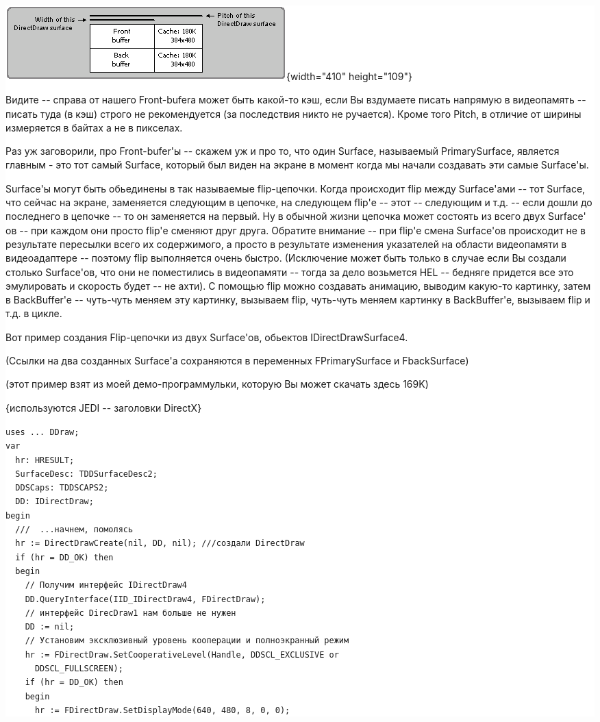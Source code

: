 ![clip0041](/pic/clip0041.png){width="410" height="109"}

Видите -- справа от нашего Front-bufera может быть какой-то кэш, если Вы
вздумаете писать напрямую в видеопамять -- писать туда (в кэш) строго не
рекомендуется (за последствия никто не ручается). Кроме того Pitch, в
отличие от ширины измеряется в байтах а не в пикселах.

Раз уж заговорили, про Front-bufer\'ы -- скажем уж и про то, что один
Surface, называемый PrimarySurface, является главным - это тот самый
Surface, который был виден на экране в момент когда мы начали создавать
эти самые Surface\'ы.

Surface\'ы могут быть обьединены в так называемые flip-цепочки. Когда
происходит flip между Surface\'ами -- тот Surface, что сейчас на экране,
заменяется следующим в цепочке, на следующем flip\'е -- этот --
следующим и т.д. -- если дошли до последнего в цепочке -- то он
заменяется на первый. Ну в обычной жизни цепочка может состоять из всего
двух Surface\' ов -- при каждом они просто flip\'е сменяют друг друга.
Обратите внимание -- при flip\'е смена Surface\'ов происходит не в
результате пересылки всего их содержимого, а просто в результате
изменения указателей на области видеопамяти в видеоадаптере -- поэтому
flip выполняется очень быстро. (Исключение может быть только в случае
если Вы создали столько Surface\'ов, что они не поместились в
видеопамяти -- тогда за дело возьмется HEL -- бедняге придется все это
эмулировать и скорость будет -- не ахти). C помощью flip можно создавать
анимацию, выводим какую-то картинку, затем в BackBuffer\'e -- чуть-чуть
меняем эту картинку, вызываем flip, чуть-чуть меняем картинку в
BackBuffer\'e, вызываем flip и т.д. в цикле.

Вот пример создания Flip-цепочки из двух Surface\'ов, обьектов
IDirectDrawSurface4.

(Ссылки на два созданных Surface\'а сохраняются в переменных
FPrimarySurface и FbackSurface)

(этот пример взят из моей демо-программульки, которую Вы может скачать
здесь 169K)

{используются JEDI -- заголовки DirectX}

    uses ... DDraw;
    var
      hr: HRESULT;
      SurfaceDesc: TDDSurfaceDesc2;
      DDSCaps: TDDSCAPS2;
      DD: IDirectDraw;
    begin
      ///  ...начнем, помолясь
      hr := DirectDrawCreate(nil, DD, nil); ///создали DirectDraw
      if (hr = DD_OK) then
      begin
        // Получим интерфейс IDirectDraw4
        DD.QueryInterface(IID_IDirectDraw4, FDirectDraw);
        // интерфейс DirecDraw1 нам больше не нужен
        DD := nil;
        // Установим эксклюзивный уровень кооперации и полноэкранный режим
        hr := FDirectDraw.SetCooperativeLevel(Handle, DDSCL_EXCLUSIVE or
          DDSCL_FULLSCREEN);
        if (hr = DD_OK) then
        begin
          hr := FDirectDraw.SetDisplayMode(640, 480, 8, 0, 0);